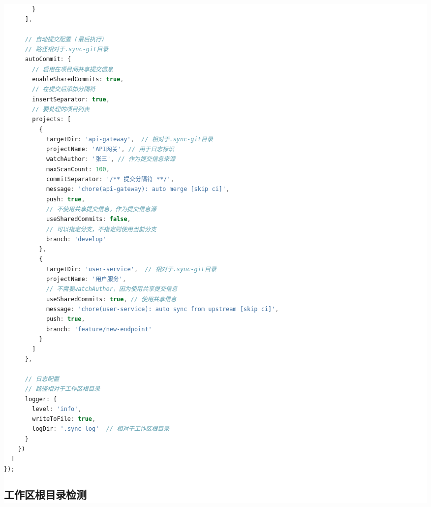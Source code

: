 ```typescript
        }
      ],
      
      // 自动提交配置 (最后执行)
      // 路径相对于.sync-git目录
      autoCommit: {
        // 启用在项目间共享提交信息
        enableSharedCommits: true,
        // 在提交后添加分隔符
        insertSeparator: true,
        // 要处理的项目列表
        projects: [
          {
            targetDir: 'api-gateway',  // 相对于.sync-git目录
            projectName: 'API网关', // 用于日志标识
            watchAuthor: '张三', // 作为提交信息来源
            maxScanCount: 100,
            commitSeparator: '/** 提交分隔符 **/',
            message: 'chore(api-gateway): auto merge [skip ci]',
            push: true,
            // 不使用共享提交信息，作为提交信息源
            useSharedCommits: false,
            // 可以指定分支，不指定则使用当前分支
            branch: 'develop'
          },
          {
            targetDir: 'user-service',  // 相对于.sync-git目录
            projectName: '用户服务',
            // 不需要watchAuthor，因为使用共享提交信息
            useSharedCommits: true, // 使用共享信息
            message: 'chore(user-service): auto sync from upstream [skip ci]',
            push: true,
            branch: 'feature/new-endpoint'
          }
        ]
      },
      
      // 日志配置
      // 路径相对于工作区根目录
      logger: {
        level: 'info',
        writeToFile: true,
        logDir: '.sync-log'  // 相对于工作区根目录
      }
    })
  ]
});
```

## 工作区根目录检测
